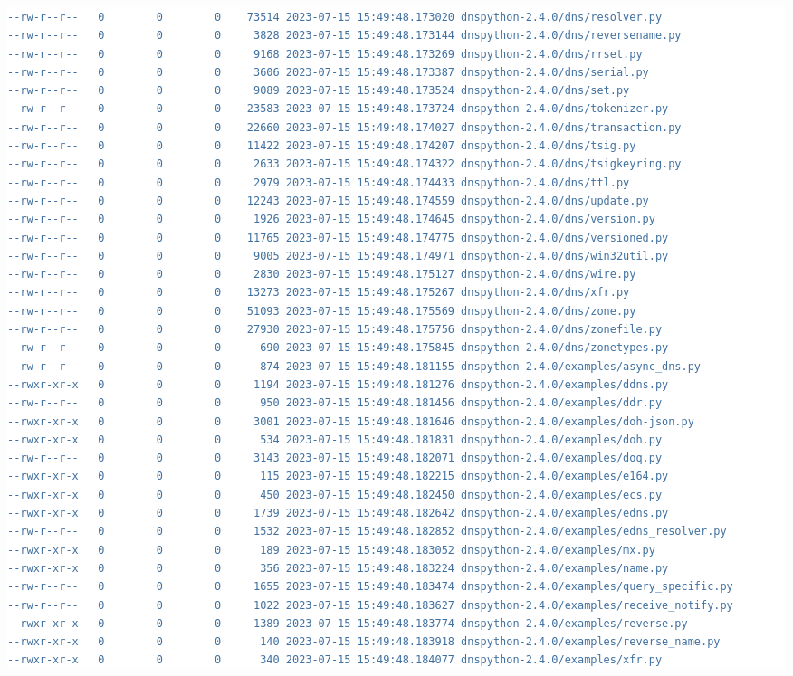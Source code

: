 ```diff
--rw-r--r--   0        0        0    73514 2023-07-15 15:49:48.173020 dnspython-2.4.0/dns/resolver.py
--rw-r--r--   0        0        0     3828 2023-07-15 15:49:48.173144 dnspython-2.4.0/dns/reversename.py
--rw-r--r--   0        0        0     9168 2023-07-15 15:49:48.173269 dnspython-2.4.0/dns/rrset.py
--rw-r--r--   0        0        0     3606 2023-07-15 15:49:48.173387 dnspython-2.4.0/dns/serial.py
--rw-r--r--   0        0        0     9089 2023-07-15 15:49:48.173524 dnspython-2.4.0/dns/set.py
--rw-r--r--   0        0        0    23583 2023-07-15 15:49:48.173724 dnspython-2.4.0/dns/tokenizer.py
--rw-r--r--   0        0        0    22660 2023-07-15 15:49:48.174027 dnspython-2.4.0/dns/transaction.py
--rw-r--r--   0        0        0    11422 2023-07-15 15:49:48.174207 dnspython-2.4.0/dns/tsig.py
--rw-r--r--   0        0        0     2633 2023-07-15 15:49:48.174322 dnspython-2.4.0/dns/tsigkeyring.py
--rw-r--r--   0        0        0     2979 2023-07-15 15:49:48.174433 dnspython-2.4.0/dns/ttl.py
--rw-r--r--   0        0        0    12243 2023-07-15 15:49:48.174559 dnspython-2.4.0/dns/update.py
--rw-r--r--   0        0        0     1926 2023-07-15 15:49:48.174645 dnspython-2.4.0/dns/version.py
--rw-r--r--   0        0        0    11765 2023-07-15 15:49:48.174775 dnspython-2.4.0/dns/versioned.py
--rw-r--r--   0        0        0     9005 2023-07-15 15:49:48.174971 dnspython-2.4.0/dns/win32util.py
--rw-r--r--   0        0        0     2830 2023-07-15 15:49:48.175127 dnspython-2.4.0/dns/wire.py
--rw-r--r--   0        0        0    13273 2023-07-15 15:49:48.175267 dnspython-2.4.0/dns/xfr.py
--rw-r--r--   0        0        0    51093 2023-07-15 15:49:48.175569 dnspython-2.4.0/dns/zone.py
--rw-r--r--   0        0        0    27930 2023-07-15 15:49:48.175756 dnspython-2.4.0/dns/zonefile.py
--rw-r--r--   0        0        0      690 2023-07-15 15:49:48.175845 dnspython-2.4.0/dns/zonetypes.py
--rw-r--r--   0        0        0      874 2023-07-15 15:49:48.181155 dnspython-2.4.0/examples/async_dns.py
--rwxr-xr-x   0        0        0     1194 2023-07-15 15:49:48.181276 dnspython-2.4.0/examples/ddns.py
--rw-r--r--   0        0        0      950 2023-07-15 15:49:48.181456 dnspython-2.4.0/examples/ddr.py
--rwxr-xr-x   0        0        0     3001 2023-07-15 15:49:48.181646 dnspython-2.4.0/examples/doh-json.py
--rwxr-xr-x   0        0        0      534 2023-07-15 15:49:48.181831 dnspython-2.4.0/examples/doh.py
--rw-r--r--   0        0        0     3143 2023-07-15 15:49:48.182071 dnspython-2.4.0/examples/doq.py
--rwxr-xr-x   0        0        0      115 2023-07-15 15:49:48.182215 dnspython-2.4.0/examples/e164.py
--rwxr-xr-x   0        0        0      450 2023-07-15 15:49:48.182450 dnspython-2.4.0/examples/ecs.py
--rwxr-xr-x   0        0        0     1739 2023-07-15 15:49:48.182642 dnspython-2.4.0/examples/edns.py
--rw-r--r--   0        0        0     1532 2023-07-15 15:49:48.182852 dnspython-2.4.0/examples/edns_resolver.py
--rwxr-xr-x   0        0        0      189 2023-07-15 15:49:48.183052 dnspython-2.4.0/examples/mx.py
--rwxr-xr-x   0        0        0      356 2023-07-15 15:49:48.183224 dnspython-2.4.0/examples/name.py
--rw-r--r--   0        0        0     1655 2023-07-15 15:49:48.183474 dnspython-2.4.0/examples/query_specific.py
--rw-r--r--   0        0        0     1022 2023-07-15 15:49:48.183627 dnspython-2.4.0/examples/receive_notify.py
--rwxr-xr-x   0        0        0     1389 2023-07-15 15:49:48.183774 dnspython-2.4.0/examples/reverse.py
--rwxr-xr-x   0        0        0      140 2023-07-15 15:49:48.183918 dnspython-2.4.0/examples/reverse_name.py
--rwxr-xr-x   0        0        0      340 2023-07-15 15:49:48.184077 dnspython-2.4.0/examples/xfr.py
```